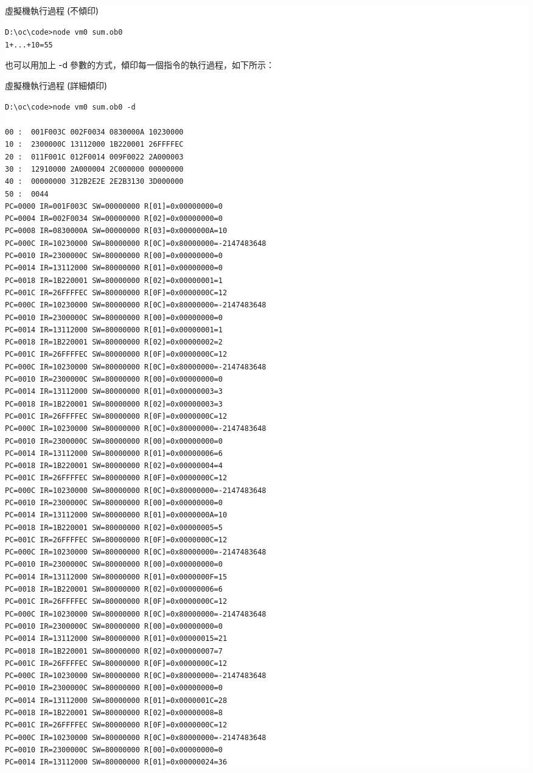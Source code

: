 虛擬機執行過程 (不傾印)

```
D:\oc\code>node vm0 sum.ob0
1+...+10=55
```

也可以用加上 -d 參數的方式，傾印每一個指令的執行過程，如下所示：

虛擬機執行過程 (詳細傾印)

```
D:\oc\code>node vm0 sum.ob0 -d

00 :  001F003C 002F0034 0830000A 10230000
10 :  2300000C 13112000 1B220001 26FFFFEC
20 :  011F001C 012F0014 009F0022 2A000003
30 :  12910000 2A000004 2C000000 00000000
40 :  00000000 312B2E2E 2E2B3130 3D000000
50 :  0044
PC=0000 IR=001F003C SW=00000000 R[01]=0x00000000=0
PC=0004 IR=002F0034 SW=00000000 R[02]=0x00000000=0
PC=0008 IR=0830000A SW=00000000 R[03]=0x0000000A=10
PC=000C IR=10230000 SW=80000000 R[0C]=0x80000000=-2147483648
PC=0010 IR=2300000C SW=80000000 R[00]=0x00000000=0
PC=0014 IR=13112000 SW=80000000 R[01]=0x00000000=0
PC=0018 IR=1B220001 SW=80000000 R[02]=0x00000001=1
PC=001C IR=26FFFFEC SW=80000000 R[0F]=0x0000000C=12
PC=000C IR=10230000 SW=80000000 R[0C]=0x80000000=-2147483648
PC=0010 IR=2300000C SW=80000000 R[00]=0x00000000=0
PC=0014 IR=13112000 SW=80000000 R[01]=0x00000001=1
PC=0018 IR=1B220001 SW=80000000 R[02]=0x00000002=2
PC=001C IR=26FFFFEC SW=80000000 R[0F]=0x0000000C=12
PC=000C IR=10230000 SW=80000000 R[0C]=0x80000000=-2147483648
PC=0010 IR=2300000C SW=80000000 R[00]=0x00000000=0
PC=0014 IR=13112000 SW=80000000 R[01]=0x00000003=3
PC=0018 IR=1B220001 SW=80000000 R[02]=0x00000003=3
PC=001C IR=26FFFFEC SW=80000000 R[0F]=0x0000000C=12
PC=000C IR=10230000 SW=80000000 R[0C]=0x80000000=-2147483648
PC=0010 IR=2300000C SW=80000000 R[00]=0x00000000=0
PC=0014 IR=13112000 SW=80000000 R[01]=0x00000006=6
PC=0018 IR=1B220001 SW=80000000 R[02]=0x00000004=4
PC=001C IR=26FFFFEC SW=80000000 R[0F]=0x0000000C=12
PC=000C IR=10230000 SW=80000000 R[0C]=0x80000000=-2147483648
PC=0010 IR=2300000C SW=80000000 R[00]=0x00000000=0
PC=0014 IR=13112000 SW=80000000 R[01]=0x0000000A=10
PC=0018 IR=1B220001 SW=80000000 R[02]=0x00000005=5
PC=001C IR=26FFFFEC SW=80000000 R[0F]=0x0000000C=12
PC=000C IR=10230000 SW=80000000 R[0C]=0x80000000=-2147483648
PC=0010 IR=2300000C SW=80000000 R[00]=0x00000000=0
PC=0014 IR=13112000 SW=80000000 R[01]=0x0000000F=15
PC=0018 IR=1B220001 SW=80000000 R[02]=0x00000006=6
PC=001C IR=26FFFFEC SW=80000000 R[0F]=0x0000000C=12
PC=000C IR=10230000 SW=80000000 R[0C]=0x80000000=-2147483648
PC=0010 IR=2300000C SW=80000000 R[00]=0x00000000=0
PC=0014 IR=13112000 SW=80000000 R[01]=0x00000015=21
PC=0018 IR=1B220001 SW=80000000 R[02]=0x00000007=7
PC=001C IR=26FFFFEC SW=80000000 R[0F]=0x0000000C=12
PC=000C IR=10230000 SW=80000000 R[0C]=0x80000000=-2147483648
PC=0010 IR=2300000C SW=80000000 R[00]=0x00000000=0
PC=0014 IR=13112000 SW=80000000 R[01]=0x0000001C=28
PC=0018 IR=1B220001 SW=80000000 R[02]=0x00000008=8
PC=001C IR=26FFFFEC SW=80000000 R[0F]=0x0000000C=12
PC=000C IR=10230000 SW=80000000 R[0C]=0x80000000=-2147483648
PC=0010 IR=2300000C SW=80000000 R[00]=0x00000000=0
PC=0014 IR=13112000 SW=80000000 R[01]=0x00000024=36
```